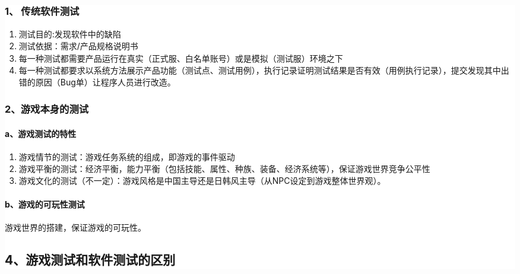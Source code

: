 ### 1、 传统软件测试

1. 测试目的:发现软件中的缺陷
2. 测试依据：需求/产品规格说明书
3. 每一种测试都需要产品运行在真实（正式服、白名单账号）或是模拟（测试服）环境之下
4. 每一种测试都要求以系统方法展示产品功能（测试点、测试用例），执行记录证明测试结果是否有效（用例执行记录），提交发现其中出错的原因（Bug单）让程序人员进行改造。

### 2、游戏本身的测试

#### 	a、游戏测试的特性

1. 游戏情节的测试：游戏任务系统的组成，即游戏的事件驱动
2. 游戏平衡的测试：经济平衡，能力平衡（包括技能、属性、种族、装备、经济系统等），保证游戏世界竞争公平性
3. 游戏文化的测试（不一定）：游戏风格是中国主导还是日韩风主导（从NPC设定到游戏整体世界观）。

#### 	b、游戏的可玩性测试

游戏世界的搭建，保证游戏的可玩性。

## 4、游戏测试和软件测试的区别
